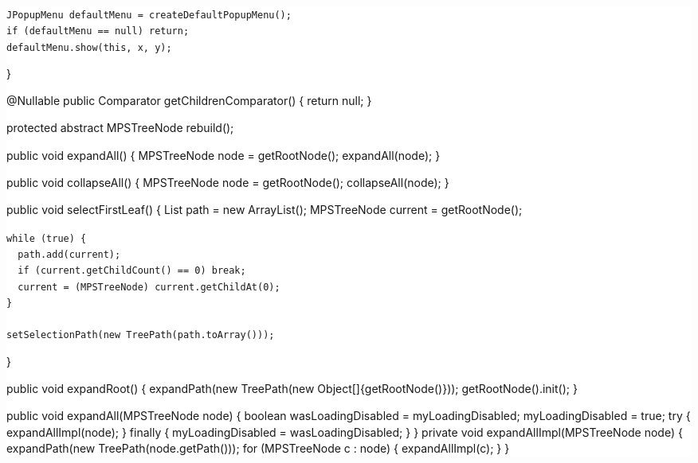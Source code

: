     JPopupMenu defaultMenu = createDefaultPopupMenu();
    if (defaultMenu == null) return;
    defaultMenu.show(this, x, y);
  }

  @Nullable
  public Comparator<Object> getChildrenComparator() {
    return null;
  }

  protected abstract MPSTreeNode rebuild();

  public void expandAll() {
    MPSTreeNode node = getRootNode();
    expandAll(node);
  }

  public void collapseAll() {
    MPSTreeNode node = getRootNode();
    collapseAll(node);
  }

  public void selectFirstLeaf() {
    List<MPSTreeNode> path = new ArrayList<MPSTreeNode>();
    MPSTreeNode current = getRootNode();

    while (true) {
      path.add(current);
      if (current.getChildCount() == 0) break;
      current = (MPSTreeNode) current.getChildAt(0);
    }

    setSelectionPath(new TreePath(path.toArray()));
  }

  public void expandRoot() {
    expandPath(new TreePath(new Object[]{getRootNode()}));
    getRootNode().init();
  }

  public void expandAll(MPSTreeNode node) {
    boolean wasLoadingDisabled = myLoadingDisabled;
    myLoadingDisabled = true;
    try {
      expandAllImpl(node);
    } finally {
      myLoadingDisabled = wasLoadingDisabled;
    }
  }
  private void expandAllImpl(MPSTreeNode node) {
    expandPath(new TreePath(node.getPath()));
    for (MPSTreeNode c : node) {
      expandAllImpl(c);
    }
  }
